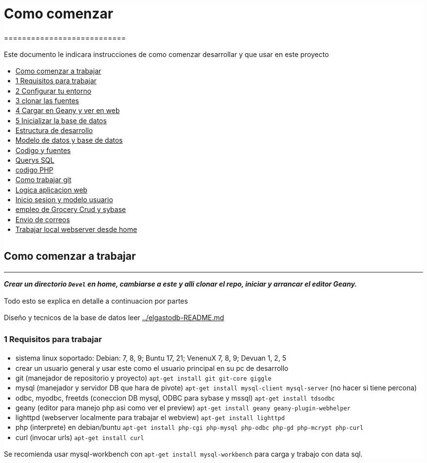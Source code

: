 # Como comenzar
===========================

Este documento le indicara instrucciones de como comenzar desarrollar y que usar en este proyecto

* [Como comenzar a trabajar](#como-comenzar-a-trabajar)
 * [1 Requisitos para trabajar](#1-requisitos-para-trabajar)
 * [2 Configurar tu entorno](#2-configurar-tu-entorno)
 * [3 clonar las fuentes](#3-clonar-las-fuentes)
 * [4 Cargar en Geany y ver en web](#4-cargar-en-geany-y-ver-en-web)
 * [5 Inicializar la base de datos](#5-inicializar-la-base-de-datos)
* [Estructura de desarrollo](#estructura-de-desarrollo)
 * [Modelo de datos y base de datos](#modelo-de-datos-y-base-de-datos)
 * [Codigo y fuentes](#codigo-y-fuentes)
 * [Querys SQL](#querys-sql)
 * [codigo PHP](#codigo-php)
 * [Como trabajar git](#como-trabajar-git)
* [Logica aplicacion web](#logica-aplicacion-web)
 * [Inicio sesion y modelo usuario](#inicio-sesion-y-modelo-usuario)
 * [empleo de Grocery Crud y sybase](#empleo-de-grocery-crud-y-sybase)
 * [Envio de correos](#envio-de-correos)
 * [Trabajar local webserver desde home](#trabajar-local-webserver-desde-home)


## Como comenzar a trabajar
---------------------------

***Crear un directorio `Devel` en home, cambiarse a este y alli 
clonar el repo, iniciar y arrancar el editor Geany.***

Todo esto se explica en detalle a continuacion por partes

Diseño y tecnicos de la base de datos leer [../elgastodb-README.md](../elgastodb/elgastodb-README.md)

### 1 Requisitos para trabajar

* sistema linux soportado: Debian: 7, 8, 9; Buntu 17, 21; VenenuX 7, 8, 9; Devuan 1, 2, 5
* crear un usuario general y usar este como el usuario principal en su pc de desarrollo
* git (manejador de repositorio y proyecto) `apt-get install git git-core giggle`
* mysql (manejador y servidor DB que hara de pivote) `apt-get install mysql-client mysql-server` (no hacer si tiene percona)
* odbc, myodbc, freetds (coneccion DB mysql, ODBC para sybase y mssql) `apt-get install tdsodbc`
* geany (editor para manejo php asi como ver el preview) `apt-get install geany geany-plugin-webhelper`
* lighttpd (webserver localmente para trabajar el webview) `apt-get install lighttpd`
* php (interprete) en debian/buntu `apt-get install php-cgi php-mysql php-odbc php-gd php-mcrypt php-curl`
* curl (invocar urls) `apt-get install curl`

Se recomienda usar mysql-workbench con `apt-get install mysql-workbench` para carga y trabajo con data sql.
